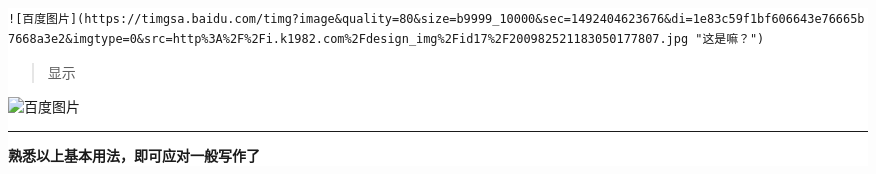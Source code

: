 ```
![百度图片](https://timgsa.baidu.com/timg?image&quality=80&size=b9999_10000&sec=1492404623676&di=1e83c59f1bf606643e76665b7668a3e2&imgtype=0&src=http%3A%2F%2Fi.k1982.com%2Fdesign_img%2Fid17%2F200982521183050177807.jpg "这是嘛？")
```

> 显示 


![百度图片](https://timgsa.baidu.com/timg?image&quality=80&size=b9999_10000&sec=1492404623676&di=1e83c59f1bf606643e76665b7668a3e2&imgtype=0&src=http%3A%2F%2Fi.k1982.com%2Fdesign_img%2Fid17%2F200982521183050177807.jpg "这是嘛？")


--------------

**熟悉以上基本用法，即可应对一般写作了**
